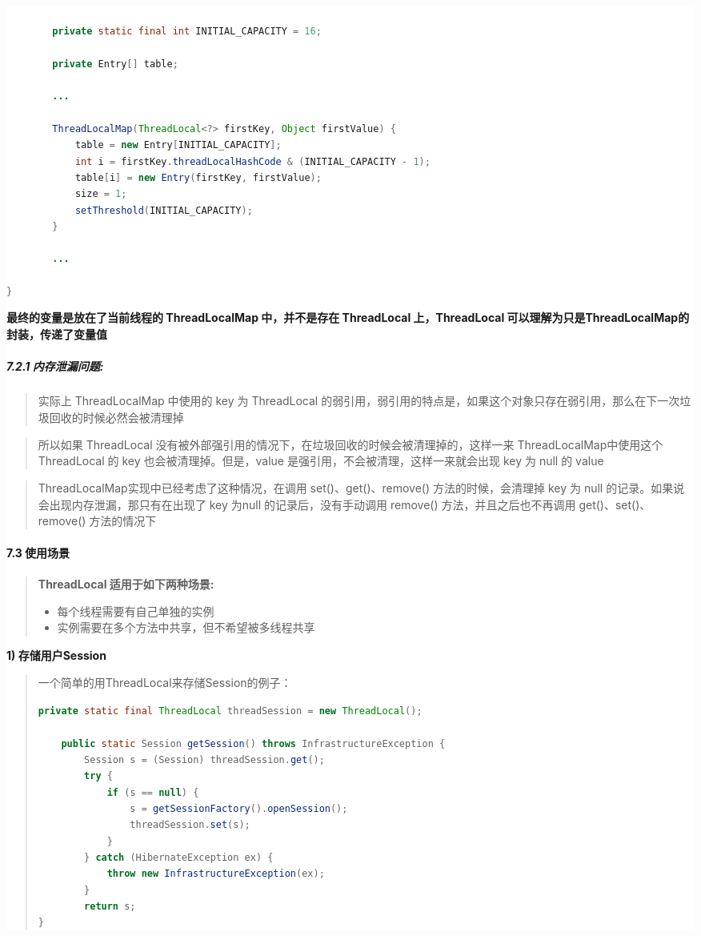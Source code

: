 ```java
		
		private static final int INITIAL_CAPACITY = 16;
		
		private Entry[] table;
		
		...
		
		ThreadLocalMap(ThreadLocal<?> firstKey, Object firstValue) {
            table = new Entry[INITIAL_CAPACITY];
            int i = firstKey.threadLocalHashCode & (INITIAL_CAPACITY - 1);
            table[i] = new Entry(firstKey, firstValue);
            size = 1;
            setThreshold(INITIAL_CAPACITY);
        }
		
		...
		
}			
```

**最终的变量是放在了当前线程的 ThreadLocalMap 中，并不是存在 ThreadLocal 上，ThreadLocal 可以理解为只是ThreadLocalMap的封装，传递了变量值**

##### 7.2.1 内存泄漏问题:

> 实际上 ThreadLocalMap 中使用的 key 为 ThreadLocal 的弱引用，弱引用的特点是，如果这个对象只存在弱引用，那么在下一次垃圾回收的时候必然会被清理掉

> 所以如果 ThreadLocal 没有被外部强引用的情况下，在垃圾回收的时候会被清理掉的，这样一来 ThreadLocalMap中使用这个 ThreadLocal 的 key 也会被清理掉。但是，value 是强引用，不会被清理，这样一来就会出现 key 为 null 的 value

> ThreadLocalMap实现中已经考虑了这种情况，在调用 set()、get()、remove() 方法的时候，会清理掉 key 为 null 的记录。如果说会出现内存泄漏，那只有在出现了 key 为null 的记录后，没有手动调用 remove() 方法，并且之后也不再调用 get()、set()、remove() 方法的情况下

#### 7.3 使用场景

> **ThreadLocal 适用于如下两种场景:**
>
> * 每个线程需要有自己单独的实例
> * 实例需要在多个方法中共享，但不希望被多线程共享

**1) 存储用户Session**

> 一个简单的用ThreadLocal来存储Session的例子：
>
> ```java
> private static final ThreadLocal threadSession = new ThreadLocal();
> 
>     public static Session getSession() throws InfrastructureException {
>         Session s = (Session) threadSession.get();
>         try {
>             if (s == null) {
>                 s = getSessionFactory().openSession();
>                 threadSession.set(s);
>             }
>         } catch (HibernateException ex) {
>             throw new InfrastructureException(ex);
>         }
>         return s;
> }
> ```
